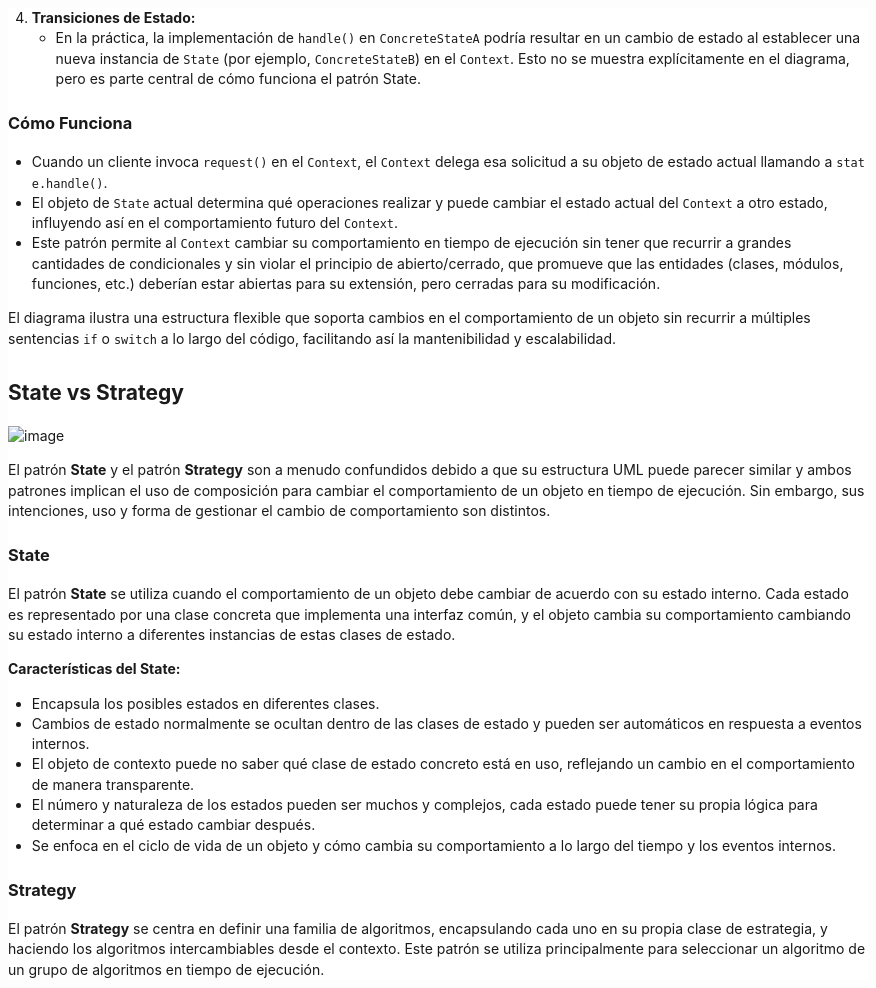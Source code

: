 4. **Transiciones de Estado:**
   - En la práctica, la implementación de `handle()` en `ConcreteStateA` podría resultar en un cambio de estado al establecer una nueva instancia de `State` (por ejemplo, `ConcreteStateB`) en el `Context`. Esto no se muestra explícitamente en el diagrama, pero es parte central de cómo funciona el patrón State.

### Cómo Funciona

- Cuando un cliente invoca `request()` en el `Context`, el `Context` delega esa solicitud a su objeto de estado actual llamando a `state.handle()`.
- El objeto de `State` actual determina qué operaciones realizar y puede cambiar el estado actual del `Context` a otro estado, influyendo así en el comportamiento futuro del `Context`.
- Este patrón permite al `Context` cambiar su comportamiento en tiempo de ejecución sin tener que recurrir a grandes cantidades de condicionales y sin violar el principio de abierto/cerrado, que promueve que las entidades (clases, módulos, funciones, etc.) deberían estar abiertas para su extensión, pero cerradas para su modificación.

El diagrama ilustra una estructura flexible que soporta cambios en el comportamiento de un objeto sin recurrir a múltiples sentencias `if` o `switch` a lo largo del código, facilitando así la mantenibilidad y escalabilidad.

## State vs Strategy

![image](https://github.com/Fabian-Martinez-Rincon/Fabian-Martinez-Rincon/assets/55964635/4bddf196-bd44-416e-9af1-8a06c333ba54)

El patrón **State** y el patrón **Strategy** son a menudo confundidos debido a que su estructura UML puede parecer similar y ambos patrones implican el uso de composición para cambiar el comportamiento de un objeto en tiempo de ejecución. Sin embargo, sus intenciones, uso y forma de gestionar el cambio de comportamiento son distintos.

### State
El patrón **State** se utiliza cuando el comportamiento de un objeto debe cambiar de acuerdo con su estado interno. Cada estado es representado por una clase concreta que implementa una interfaz común, y el objeto cambia su comportamiento cambiando su estado interno a diferentes instancias de estas clases de estado.

**Características del State:**
- Encapsula los posibles estados en diferentes clases.
- Cambios de estado normalmente se ocultan dentro de las clases de estado y pueden ser automáticos en respuesta a eventos internos.
- El objeto de contexto puede no saber qué clase de estado concreto está en uso, reflejando un cambio en el comportamiento de manera transparente.
- El número y naturaleza de los estados pueden ser muchos y complejos, cada estado puede tener su propia lógica para determinar a qué estado cambiar después.
- Se enfoca en el ciclo de vida de un objeto y cómo cambia su comportamiento a lo largo del tiempo y los eventos internos.

### Strategy
El patrón **Strategy** se centra en definir una familia de algoritmos, encapsulando cada uno en su propia clase de estrategia, y haciendo los algoritmos intercambiables desde el contexto. Este patrón se utiliza principalmente para seleccionar un algoritmo de un grupo de algoritmos en tiempo de ejecución.
